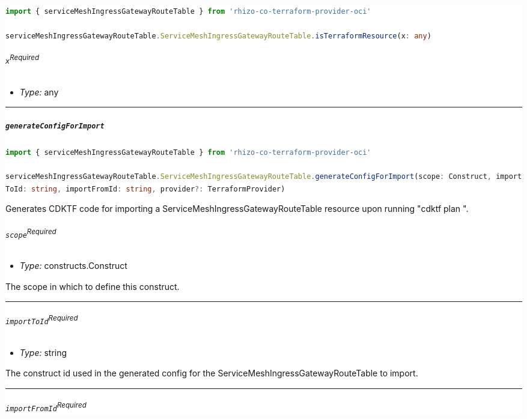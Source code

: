 ```typescript
import { serviceMeshIngressGatewayRouteTable } from 'rhizo-co-terraform-provider-oci'

serviceMeshIngressGatewayRouteTable.ServiceMeshIngressGatewayRouteTable.isTerraformResource(x: any)
```

###### `x`<sup>Required</sup> <a name="x" id="rhizo-co-terraform-provider-oci.serviceMeshIngressGatewayRouteTable.ServiceMeshIngressGatewayRouteTable.isTerraformResource.parameter.x"></a>

- *Type:* any

---

##### `generateConfigForImport` <a name="generateConfigForImport" id="rhizo-co-terraform-provider-oci.serviceMeshIngressGatewayRouteTable.ServiceMeshIngressGatewayRouteTable.generateConfigForImport"></a>

```typescript
import { serviceMeshIngressGatewayRouteTable } from 'rhizo-co-terraform-provider-oci'

serviceMeshIngressGatewayRouteTable.ServiceMeshIngressGatewayRouteTable.generateConfigForImport(scope: Construct, importToId: string, importFromId: string, provider?: TerraformProvider)
```

Generates CDKTF code for importing a ServiceMeshIngressGatewayRouteTable resource upon running "cdktf plan <stack-name>".

###### `scope`<sup>Required</sup> <a name="scope" id="rhizo-co-terraform-provider-oci.serviceMeshIngressGatewayRouteTable.ServiceMeshIngressGatewayRouteTable.generateConfigForImport.parameter.scope"></a>

- *Type:* constructs.Construct

The scope in which to define this construct.

---

###### `importToId`<sup>Required</sup> <a name="importToId" id="rhizo-co-terraform-provider-oci.serviceMeshIngressGatewayRouteTable.ServiceMeshIngressGatewayRouteTable.generateConfigForImport.parameter.importToId"></a>

- *Type:* string

The construct id used in the generated config for the ServiceMeshIngressGatewayRouteTable to import.

---

###### `importFromId`<sup>Required</sup> <a name="importFromId" id="rhizo-co-terraform-provider-oci.serviceMeshIngressGatewayRouteTable.ServiceMeshIngressGatewayRouteTable.generateConfigForImport.parameter.importFromId"></a>
